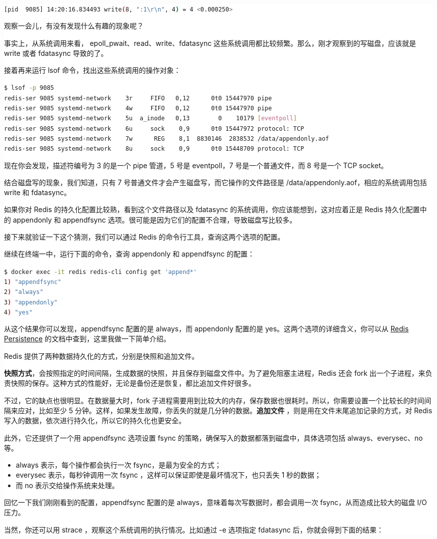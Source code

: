 ```bash
[pid  9085] 14:20:16.834493 write(8, ":1\r\n", 4) = 4 <0.000250>
```

观察一会儿，有没有发现什么有趣的现象呢？

事实上，从系统调用来看， epoll\_pwait、read、write、fdatasync 这些系统调用都比较频繁。那么，刚才观察到的写磁盘，应该就是 write 或者 fdatasync 导致的了。

接着再来运行 lsof 命令，找出这些系统调用的操作对象：

```bash
$ lsof -p 9085
redis-ser 9085 systemd-network    3r     FIFO   0,12      0t0 15447970 pipe
redis-ser 9085 systemd-network    4w     FIFO   0,12      0t0 15447970 pipe
redis-ser 9085 systemd-network    5u  a_inode   0,13        0    10179 [eventpoll]
redis-ser 9085 systemd-network    6u     sock    0,9      0t0 15447972 protocol: TCP
redis-ser 9085 systemd-network    7w      REG    8,1  8830146  2838532 /data/appendonly.aof
redis-ser 9085 systemd-network    8u     sock    0,9      0t0 15448709 protocol: TCP
```

现在你会发现，描述符编号为 3 的是一个 pipe 管道，5 号是 eventpoll，7 号是一个普通文件，而 8 号是一个 TCP socket。

结合磁盘写的现象，我们知道，只有 7 号普通文件才会产生磁盘写，而它操作的文件路径是 /data/appendonly.aof，相应的系统调用包括 write 和 fdatasync。

如果你对 Redis 的持久化配置比较熟，看到这个文件路径以及 fdatasync 的系统调用，你应该能想到，这对应着正是 Redis 持久化配置中的 appendonly 和 appendfsync 选项。很可能是因为它们的配置不合理，导致磁盘写比较多。

接下来就验证一下这个猜测，我们可以通过 Redis 的命令行工具，查询这两个选项的配置。

继续在终端一中，运行下面的命令，查询 appendonly 和 appendfsync 的配置：

```bash
$ docker exec -it redis redis-cli config get 'append*'
1) "appendfsync"
2) "always"
3) "appendonly"
4) "yes"
```

从这个结果你可以发现，appendfsync 配置的是 always，而 appendonly 配置的是 yes。这两个选项的详细含义，你可以从 [Redis Persistence](https://redis.io/topics/persistence) 的文档中查到，这里我做一下简单介绍。

Redis 提供了两种数据持久化的方式，分别是快照和追加文件。

 **快照方式**，会按照指定的时间间隔，生成数据的快照，并且保存到磁盘文件中。为了避免阻塞主进程，Redis 还会 fork 出一个子进程，来负责快照的保存。这种方式的性能好，无论是备份还是恢复，都比追加文件好很多。

不过，它的缺点也很明显。在数据量大时，fork 子进程需要用到比较大的内存，保存数据也很耗时。所以，你需要设置一个比较长的时间间隔来应对，比如至少 5 分钟。这样，如果发生故障，你丢失的就是几分钟的数据。**追加文件** ，则是用在文件末尾追加记录的方式，对 Redis 写入的数据，依次进行持久化，所以它的持久化也更安全。

此外，它还提供了一个用 appendfsync 选项设置 fsync 的策略，确保写入的数据都落到磁盘中，具体选项包括 always、everysec、no 等。

* always 表示，每个操作都会执行一次 fsync，是最为安全的方式；
* everysec 表示，每秒钟调用一次 fsync ，这样可以保证即使是最坏情况下，也只丢失 1 秒的数据；
* 而 no 表示交给操作系统来处理。

回忆一下我们刚刚看到的配置，appendfsync 配置的是 always，意味着每次写数据时，都会调用一次 fsync，从而造成比较大的磁盘 I/O 压力。

当然，你还可以用 strace ，观察这个系统调用的执行情况。比如通过 -e 选项指定 fdatasync 后，你就会得到下面的结果：

